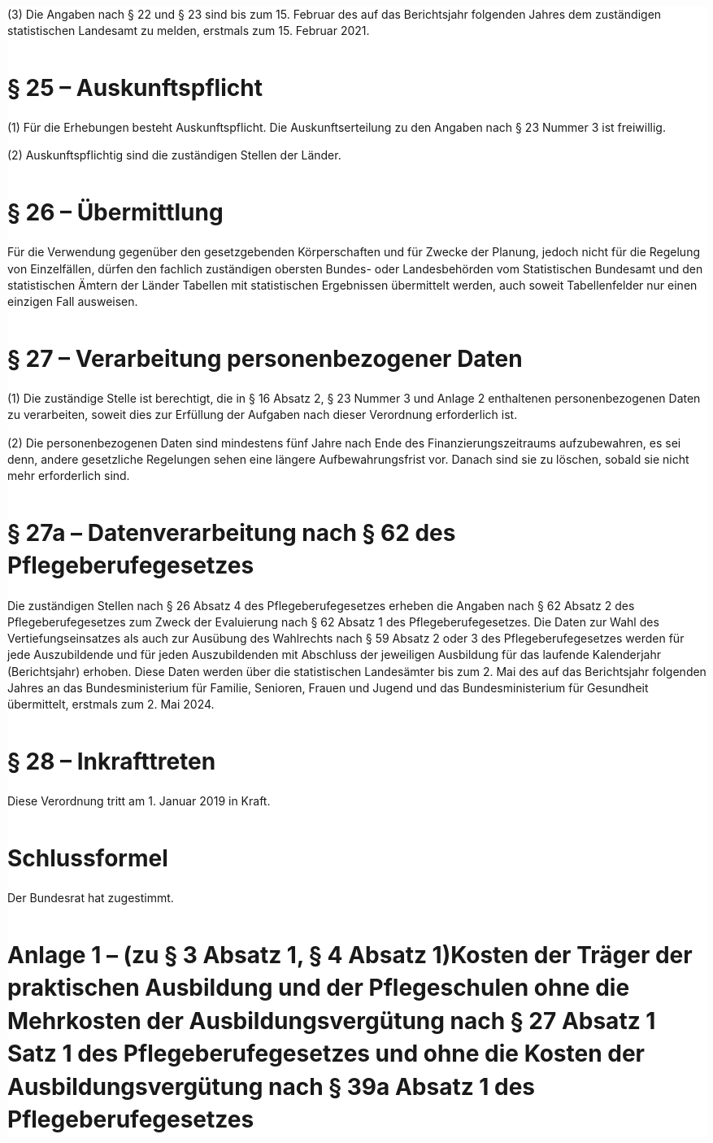 (3) Die Angaben nach § 22 und § 23 sind bis zum 15. Februar des auf das Berichtsjahr folgenden Jahres dem zuständigen statistischen Landesamt zu melden, erstmals zum 15. Februar 2021.

# § 25 – Auskunftspflicht

(1) Für die Erhebungen besteht Auskunftspflicht. Die Auskunftserteilung zu den Angaben nach § 23 Nummer 3 ist freiwillig.

(2) Auskunftspflichtig sind die zuständigen Stellen der Länder.

# § 26 – Übermittlung

Für die Verwendung gegenüber den gesetzgebenden Körperschaften und für Zwecke der Planung, jedoch nicht für die Regelung von Einzelfällen, dürfen den fachlich zuständigen obersten Bundes- oder Landesbehörden vom Statistischen Bundesamt und den statistischen Ämtern der Länder Tabellen mit statistischen Ergebnissen übermittelt werden, auch soweit Tabellenfelder nur einen einzigen Fall ausweisen.

# § 27 – Verarbeitung personenbezogener Daten

(1) Die zuständige Stelle ist berechtigt, die in § 16 Absatz 2, § 23 Nummer 3 und Anlage 2 enthaltenen personenbezogenen Daten zu verarbeiten, soweit dies zur Erfüllung der Aufgaben nach dieser Verordnung erforderlich ist.

(2) Die personenbezogenen Daten sind mindestens fünf Jahre nach Ende des Finanzierungszeitraums aufzubewahren, es sei denn, andere gesetzliche Regelungen sehen eine längere Aufbewahrungsfrist vor. Danach sind sie zu löschen, sobald sie nicht mehr erforderlich sind.

# § 27a – Datenverarbeitung nach § 62 des Pflegeberufegesetzes

Die zuständigen Stellen nach § 26 Absatz 4 des Pflegeberufegesetzes erheben die Angaben nach § 62 Absatz 2 des Pflegeberufegesetzes zum Zweck der Evaluierung nach § 62 Absatz 1 des Pflegeberufegesetzes. Die Daten zur Wahl des Vertiefungseinsatzes als auch zur Ausübung des Wahlrechts nach § 59 Absatz 2 oder 3 des Pflegeberufegesetzes werden für jede Auszubildende und für jeden Auszubildenden mit Abschluss der jeweiligen Ausbildung für das laufende Kalenderjahr (Berichtsjahr) erhoben. Diese Daten werden über die statistischen Landesämter bis zum 2. Mai des auf das Berichtsjahr folgenden Jahres an das Bundesministerium für Familie, Senioren, Frauen und Jugend und das Bundesministerium für Gesundheit übermittelt, erstmals zum 2. Mai 2024.

# § 28 – Inkrafttreten

Diese Verordnung tritt am 1. Januar 2019 in Kraft.

# Schlussformel

Der Bundesrat hat zugestimmt.

# Anlage 1 – (zu § 3 Absatz 1, § 4 Absatz 1)Kosten der Träger der praktischen Ausbildung und der Pflegeschulen ohne die Mehrkosten der Ausbildungsvergütung nach § 27 Absatz 1 Satz 1 des Pflegeberufegesetzes und ohne die Kosten der Ausbildungsvergütung nach § 39a Absatz 1 des Pflegeberufegesetzes
